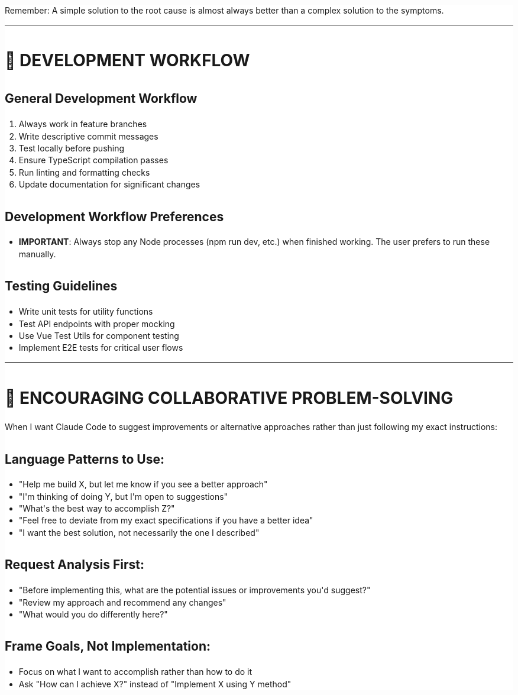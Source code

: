 Remember: A simple solution to the root cause is almost always better than a complex solution to the symptoms.

---

# 🚀 DEVELOPMENT WORKFLOW

## General Development Workflow
1. Always work in feature branches
2. Write descriptive commit messages
3. Test locally before pushing
4. Ensure TypeScript compilation passes
5. Run linting and formatting checks
6. Update documentation for significant changes

## Development Workflow Preferences
- **IMPORTANT**: Always stop any Node processes (npm run dev, etc.) when finished working. The user prefers to run these manually.

## Testing Guidelines
- Write unit tests for utility functions
- Test API endpoints with proper mocking
- Use Vue Test Utils for component testing
- Implement E2E tests for critical user flows

---

# 🤝 ENCOURAGING COLLABORATIVE PROBLEM-SOLVING

When I want Claude Code to suggest improvements or alternative approaches rather than just following my exact instructions:

## Language Patterns to Use:
- "Help me build X, but let me know if you see a better approach"
- "I'm thinking of doing Y, but I'm open to suggestions"
- "What's the best way to accomplish Z?"
- "Feel free to deviate from my exact specifications if you have a better idea"
- "I want the best solution, not necessarily the one I described"

## Request Analysis First:
- "Before implementing this, what are the potential issues or improvements you'd suggest?"
- "Review my approach and recommend any changes"
- "What would you do differently here?"

## Frame Goals, Not Implementation:
- Focus on what I want to accomplish rather than how to do it
- Ask "How can I achieve X?" instead of "Implement X using Y method"
